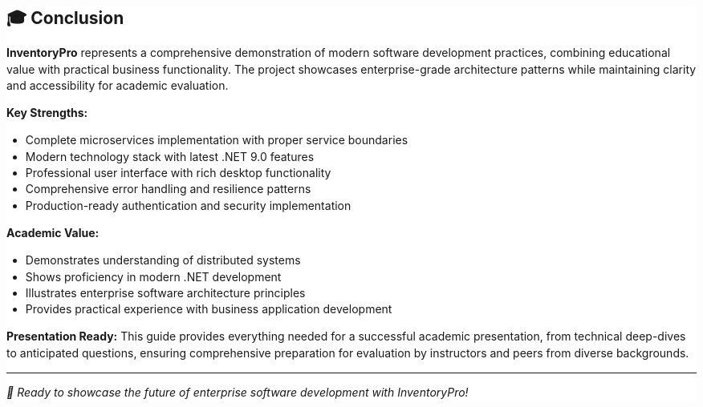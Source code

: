 
## 🎓 Conclusion

**InventoryPro** represents a comprehensive demonstration of modern software development practices, combining educational value with practical business functionality. The project showcases enterprise-grade architecture patterns while maintaining clarity and accessibility for academic evaluation.

**Key Strengths:**
- Complete microservices implementation with proper service boundaries
- Modern technology stack with latest .NET 9.0 features
- Professional user interface with rich desktop functionality
- Comprehensive error handling and resilience patterns
- Production-ready authentication and security implementation

**Academic Value:**
- Demonstrates understanding of distributed systems
- Shows proficiency in modern .NET development
- Illustrates enterprise software architecture principles
- Provides practical experience with business application development

**Presentation Ready:**
This guide provides everything needed for a successful academic presentation, from technical deep-dives to anticipated questions, ensuring comprehensive preparation for evaluation by instructors and peers from diverse backgrounds.

---

*🚀 Ready to showcase the future of enterprise software development with InventoryPro!*
